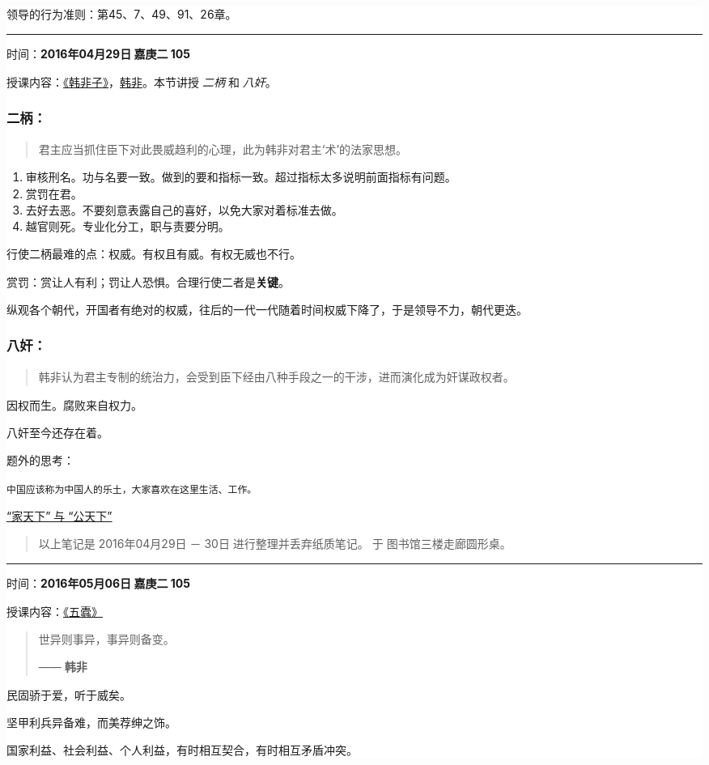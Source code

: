 领导的行为准则：第45、7、49、91、26章。

---

时间：**2016年04月29日 嘉庚二 105**

授课内容：[《韩非子》](https://zh.wikipedia.org/wiki/%E9%9F%A9%E9%9D%9E%E5%AD%90)，[韩非](https://zh.wikipedia.org/wiki/%E9%9F%A9%E9%9D%9E)。本节讲授 *二柄* 和 *八奸*。

### 二柄：

> 君主应当抓住臣下对此畏威趋利的心理，此为韩非对君主‘术’的法家思想。

1. 审核刑名。功与名要一致。做到的要和指标一致。超过指标太多说明前面指标有问题。
2. 赏罚在君。
3. 去好去恶。不要刻意表露自己的喜好，以免大家对着标准去做。
4. 越官则死。专业化分工，职与责要分明。

行使二柄最难的点：权威。有权且有威。有权无威也不行。

赏罚：赏让人有利；罚让人恐惧。合理行使二者是**关键**。

纵观各个朝代，开国者有绝对的权威，往后的一代一代随着时间权威下降了，于是领导不力，朝代更迭。

### 八奸：

> 韩非认为君主专制的统治力，会受到臣下经由八种手段之一的干涉，进而演化成为奸谋政权者。

因权而生。腐败来自权力。

八奸至今还存在着。

题外的思考：
	
	中国应该称为中国人的乐土，大家喜欢在这里生活、工作。
	
[“家天下” 与 “公天下”](https://zh.wikibooks.org/zh/%E4%B8%AD%E5%9C%8B%E6%AD%B7%E5%8F%B2/%E5%A4%8F%E6%9C%9D)


> 以上笔记是 2016年04月29日 － 30日 进行整理并丢弃纸质笔记。 于 图书馆三楼走廊圆形桌。

--- 

时间：**2016年05月06日 嘉庚二 105**

授课内容：[《五蠹》](https://zh.wikipedia.org/wiki/%E9%9F%A9%E9%9D%9E%E5%AD%90#.E4.BA.94.E8.A0.B9.E7.AC.AC.E5.9B.9B.E5.8D.81.E4.B9.9D)


<blockquote class="blockquote-center">
世异则事异，事异则备变。
<p> —— <strong>韩非</strong></p>
</blockquote>

民固骄于爱，听于威矣。

坚甲利兵异备难，而美荐绅之饰。

国家利益、社会利益、个人利益，有时相互契合，有时相互矛盾冲突。
